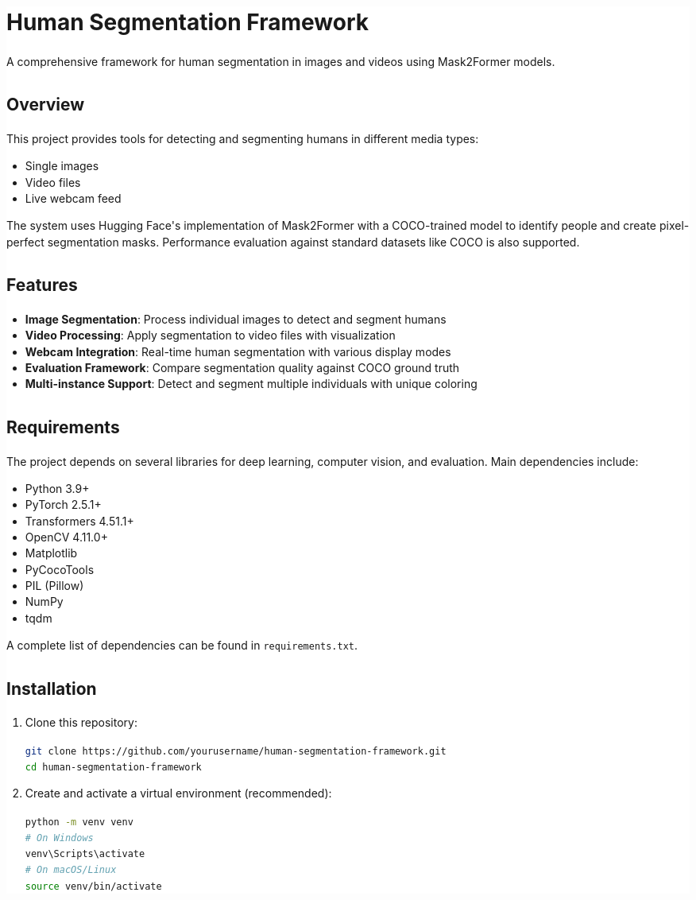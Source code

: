 # Human Segmentation Framework

A comprehensive framework for human segmentation in images and videos using Mask2Former models.

## Overview

This project provides tools for detecting and segmenting humans in different media types:
- Single images
- Video files
- Live webcam feed

The system uses Hugging Face's implementation of Mask2Former with a COCO-trained model to identify people and create pixel-perfect segmentation masks. Performance evaluation against standard datasets like COCO is also supported.

## Features

- **Image Segmentation**: Process individual images to detect and segment humans
- **Video Processing**: Apply segmentation to video files with visualization
- **Webcam Integration**: Real-time human segmentation with various display modes
- **Evaluation Framework**: Compare segmentation quality against COCO ground truth
- **Multi-instance Support**: Detect and segment multiple individuals with unique coloring

## Requirements

The project depends on several libraries for deep learning, computer vision, and evaluation. Main dependencies include:

- Python 3.9+
- PyTorch 2.5.1+
- Transformers 4.51.1+
- OpenCV 4.11.0+
- Matplotlib
- PyCocoTools
- PIL (Pillow)
- NumPy
- tqdm

A complete list of dependencies can be found in `requirements.txt`.

## Installation

1. Clone this repository:
   ```bash
   git clone https://github.com/yourusername/human-segmentation-framework.git
   cd human-segmentation-framework
   ```

2. Create and activate a virtual environment (recommended):
   ```bash
   python -m venv venv
   # On Windows
   venv\Scripts\activate
   # On macOS/Linux
   source venv/bin/activate
   ```
